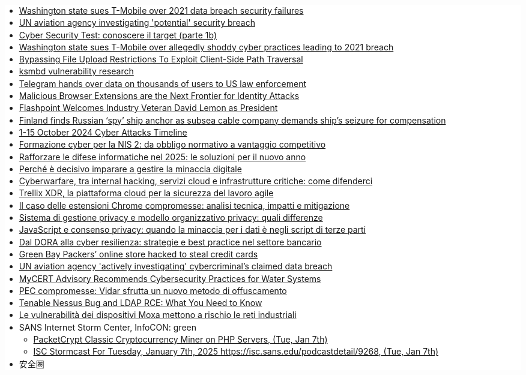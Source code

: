   - [Washington state sues T-Mobile over 2021 data breach security failures](https://www.bleepingcomputer.com/news/legal/washington-state-sues-t-mobile-over-2021-data-breach-security-failures/)
  - [UN aviation agency investigating 'potential' security breach](https://www.bleepingcomputer.com/news/security/un-aviation-agency-investigating-potential-security-breach/)
  - [Cyber Security Test: conoscere il target (parte 1b)](https://roccosicilia.com/2025/01/06/cyber-security-test-conoscere-il-target-parte-1b/)
  - [Washington state sues T-Mobile over allegedly shoddy cyber practices leading to 2021 breach](https://therecord.media/washington-state-lawsuit-tmobile-2021-data-breach)
  - [Bypassing File Upload Restrictions To Exploit Client-Side Path Traversal](https://blog.doyensec.com/2025/01/07/cspt-file-upload.html)
  - [ksmbd vulnerability research](https://blog.doyensec.com/2025/01/07/ksmbd-1.html)
  - [Telegram hands over data on thousands of users to US law enforcement](https://www.bleepingcomputer.com/news/legal/telegram-hands-over-data-on-thousands-of-users-to-us-law-enforcement/)
  - [Malicious Browser Extensions are the Next Frontier for Identity Attacks](https://www.bleepingcomputer.com/news/security/malicious-browser-extensions-are-the-next-frontier-for-identity-attacks/)
  - [Flashpoint Welcomes Industry Veteran David Lemon as President](https://flashpoint.io/blog/flashpoint-david-lemon-president/)
  - [Finland finds Russian ‘spy’ ship anchor as subsea cable company demands ship’s seizure for compensation](https://therecord.media/finland-russia-spy-ship-anchor)
  - [1-15 October 2024 Cyber Attacks Timeline](https://www.hackmageddon.com/2025/01/07/1-15-october-2024-cyber-attacks-timeline/)
  - [Formazione cyber per la NIS 2: da obbligo normativo a vantaggio competitivo](https://www.cybersecurity360.it/legal/formazione-cyber-per-la-nis-2-da-obbligo-normativo-a-vantaggio-competitivo/)
  - [Rafforzare le difese informatiche nel 2025: le soluzioni per il nuovo anno](https://www.cybersecurity360.it/soluzioni-aziendali/rafforzare-le-difese-informatiche-nel-2025-le-soluzioni-per-il-nuovo-anno/)
  - [Perché è decisivo imparare a gestire la minaccia digitale](https://www.cybersecurity360.it/outlook/perche-e-decisivo-imparare-a-gestire-la-minaccia-digitale/)
  - [Cyberwarfare, tra internal hacking, servizi cloud e infrastrutture critiche: come difenderci](https://www.cybersecurity360.it/nuove-minacce/cyberwarfare-tra-internal-hacking-servizi-cloud-e-infrastrutture-critiche-come-difenderci/)
  - [Trellix XDR, la piattaforma cloud per la sicurezza del lavoro agile](https://www.cybersecurity360.it/soluzioni-aziendali/trellix-xdr-la-piattaforma-cloud-per-la-sicurezza-del-lavoro-agile/)
  - [Il caso delle estensioni Chrome compromesse: analisi tecnica, impatti e mitigazione](https://www.cybersecurity360.it/news/il-caso-delle-estensioni-chrome-compromesse-analisi-tecnica-impatti-e-mitigazione/)
  - [Sistema di gestione privacy e modello organizzativo privacy: quali differenze](https://www.cybersecurity360.it/legal/privacy-dati-personali/sistema-di-gestione-privacy-e-modello-organizzativo-privacy-quali-differenze/)
  - [JavaScript e consenso privacy: quando la minaccia per i dati è negli script di terze parti](https://www.cybersecurity360.it/news/javascript-e-consenso-privacy-quando-la-minaccia-per-i-dati-e-negli-script-di-terze-parti/)
  - [Dal DORA alla cyber resilienza: strategie e best practice nel settore bancario](https://www.cybersecurity360.it/legal/dal-dora-alla-cyber-resilienza-strategie-e-best-practice-nel-settore-bancario/)
  - [Green Bay Packers’ online store hacked to steal credit cards](https://www.bleepingcomputer.com/news/security/green-bay-packers-online-store-hacked-to-steal-credit-cards/)
  - [UN aviation agency 'actively investigating' cybercriminal’s claimed data breach](https://therecord.media/united-nations-icao-investigating-data-breach)
  - [MyCERT Advisory Recommends Cybersecurity Practices for Water Systems](https://cyble.com/blog/mycert-advisory-shares-cybersecurity-facts-for-water-systems/)
  - [PEC compromesse: Vidar sfrutta un nuovo metodo di offuscamento](https://cert-agid.gov.it/news/pec-compromesse-vidar-sfrutta-un-nuovo-metodo-di-offuscamento/)
  - [Tenable Nessus Bug and LDAP RCE: What You Need to Know](https://cyble.com/blog/jocert-alerts-on-multiple-vulnerabilities/)
  - [Le vulnerabilità dei dispositivi Moxa mettono a rischio le reti industriali](https://www.securityinfo.it/2025/01/07/le-vulnerabilita-dei-dispositivi-moxa-mettono-a-rischio-le-reti-industriali/)
- SANS Internet Storm Center, InfoCON: green
  - [PacketCrypt Classic Cryptocurrency Miner on PHP Servers, (Tue, Jan 7th)](https://isc.sans.edu/diary/rss/31564)
  - [ISC Stormcast For Tuesday, January 7th, 2025 https://isc.sans.edu/podcastdetail/9268, (Tue, Jan 7th)](https://isc.sans.edu/diary/rss/31562)
- 安全圈